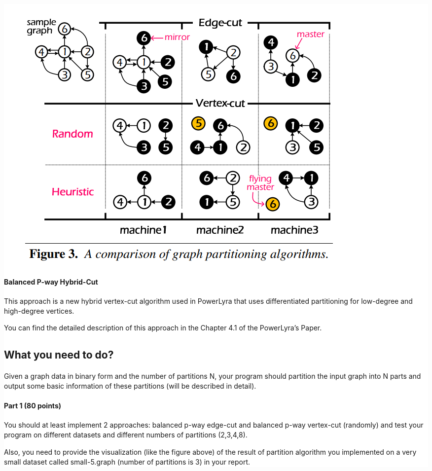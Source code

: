 <img src="./graph_part_algo.png" alt="image-20221107135452897"  />

#### Balanced P-way Hybrid-Cut

This approach is a new hybrid vertex-cut algorithm used in PowerLyra that uses differentiated partitioning for low-degree and high-degree vertices. 

You can find the detailed description of this approach in the Chapter 4.1 of the PowerLyra’s Paper. 



## What you need to do?

Given a graph data in binary form and the number of partitions N, your program should partition the input graph into N parts and output some basic information of these partitions (will be described in detail).



#### Part 1 (80 points)

You should at least implement 2 approaches: balanced p-way edge-cut and balanced p-way vertex-cut (randomly) and test your program on different datasets and different numbers of partitions (2,3,4,8). 

Also, you need to provide the visualization (like the figure above) of the result of partition algorithm you implemented on a very small dataset called small-5.graph (number of partitions is 3) in your report. 
